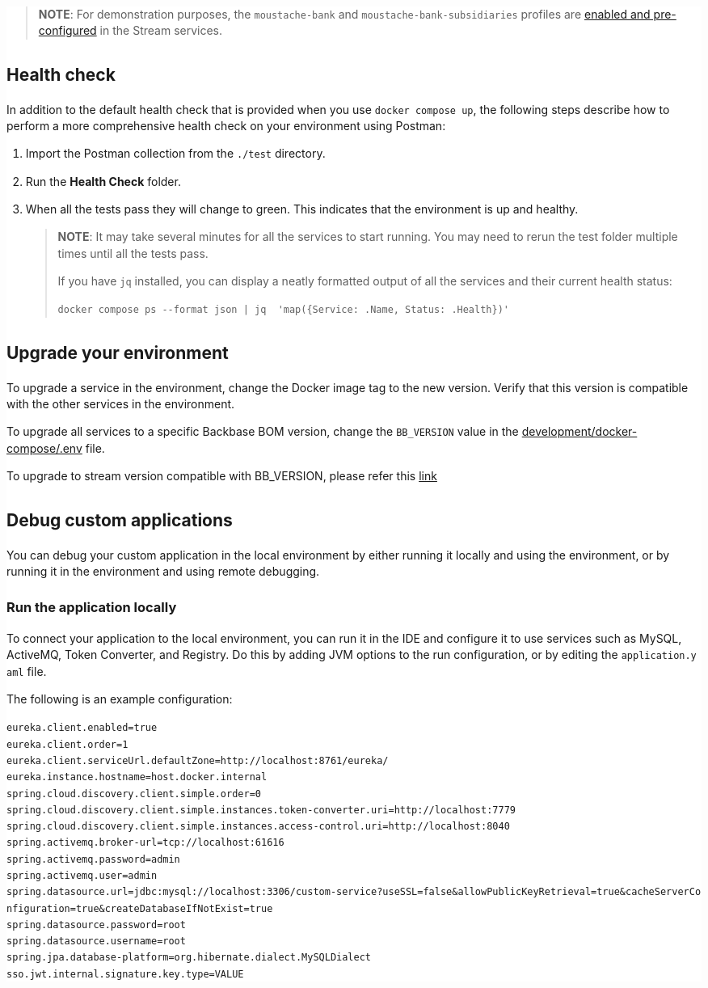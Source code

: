   > **NOTE**: For demonstration purposes, the `moustache-bank` and `moustache-bank-subsidiaries` profiles are [enabled and pre-configured](https://github.com/Backbase/stream-services/blob/master/stream-legal-entity/legal-entity-bootstrap-task/src/main/resources/application.yml#L24) in the Stream services.

## Health check
In addition to the default health check that is provided when you use `docker compose up`, the following steps describe how to perform a more comprehensive health check on your environment using Postman:

1. Import the Postman collection from the `./test` directory.
2. Run the <b>Health Check</b> folder.
3. When all the tests pass they will change to green. This indicates that the environment is up and healthy.

   >    **NOTE**: It may take several minutes for all the services to start running. You may need to rerun the test folder multiple times until all the tests pass.
   >
   > If you have `jq` installed, you can display a neatly formatted output of all the services and their current health status:
   > ```shell
    > docker compose ps --format json | jq  'map({Service: .Name, Status: .Health})'
    > ```


## Upgrade your environment

To upgrade a service in the environment, change the Docker image tag to the new version. Verify that this version is compatible with the other services in the environment.

To upgrade all services to a specific Backbase BOM version, change the `BB_VERSION` value in the [development/docker-compose/.env](https://github.com/backbase/local-backend-setup/blob/main/development/docker-compose/.env) file.

To upgrade to stream version compatible with BB_VERSION, please refer this [link](https://github.com/Backbase/stream-services/blob/master/README.md)

## Debug custom applications

You can debug your custom application in the local environment by either running it locally and using the environment, or by running it in the environment and using remote debugging.

### Run the application locally

To connect your application to the local environment, you can run it in the IDE and configure it to use services such as MySQL, ActiveMQ, Token Converter, and Registry. Do this by adding JVM options to the run configuration, or by editing the `application.yaml` file.

The following is an example configuration:
```
eureka.client.enabled=true
eureka.client.order=1
eureka.client.serviceUrl.defaultZone=http://localhost:8761/eureka/
eureka.instance.hostname=host.docker.internal
spring.cloud.discovery.client.simple.order=0
spring.cloud.discovery.client.simple.instances.token-converter.uri=http://localhost:7779
spring.cloud.discovery.client.simple.instances.access-control.uri=http://localhost:8040
spring.activemq.broker-url=tcp://localhost:61616
spring.activemq.password=admin
spring.activemq.user=admin
spring.datasource.url=jdbc:mysql://localhost:3306/custom-service?useSSL=false&allowPublicKeyRetrieval=true&cacheServerConfiguration=true&createDatabaseIfNotExist=true
spring.datasource.password=root
spring.datasource.username=root
spring.jpa.database-platform=org.hibernate.dialect.MySQLDialect
sso.jwt.internal.signature.key.type=VALUE
```
